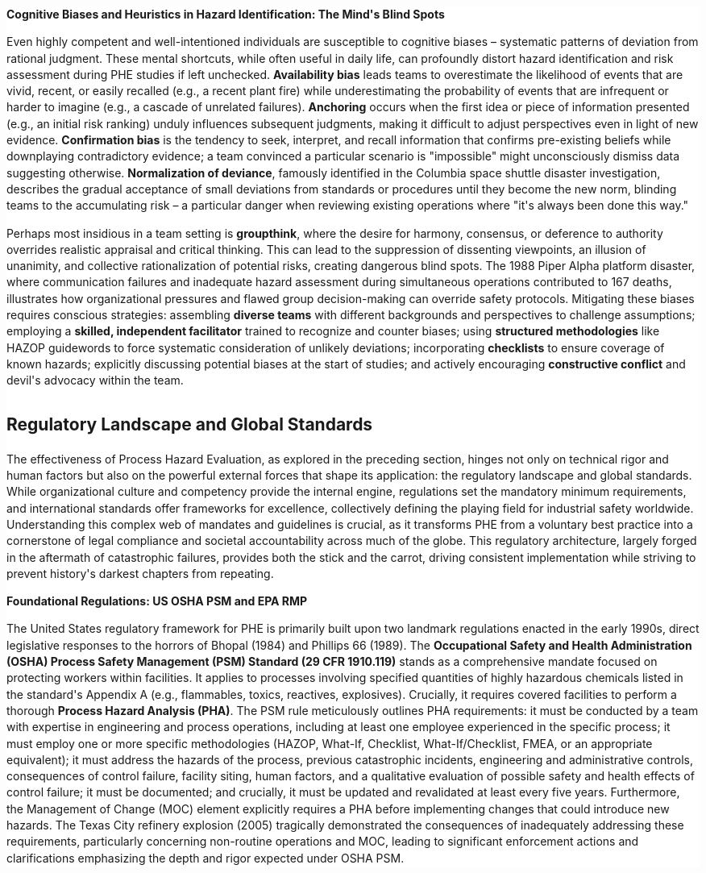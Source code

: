 **Cognitive Biases and Heuristics in Hazard Identification: The Mind's Blind Spots**

Even highly competent and well-intentioned individuals are susceptible to cognitive biases – systematic patterns of deviation from rational judgment. These mental shortcuts, while often useful in daily life, can profoundly distort hazard identification and risk assessment during PHE studies if left unchecked. **Availability bias** leads teams to overestimate the likelihood of events that are vivid, recent, or easily recalled (e.g., a recent plant fire) while underestimating the probability of events that are infrequent or harder to imagine (e.g., a cascade of unrelated failures). **Anchoring** occurs when the first idea or piece of information presented (e.g., an initial risk ranking) unduly influences subsequent judgments, making it difficult to adjust perspectives even in light of new evidence. **Confirmation bias** is the tendency to seek, interpret, and recall information that confirms pre-existing beliefs while downplaying contradictory evidence; a team convinced a particular scenario is "impossible" might unconsciously dismiss data suggesting otherwise. **Normalization of deviance**, famously identified in the Columbia space shuttle disaster investigation, describes the gradual acceptance of small deviations from standards or procedures until they become the new norm, blinding teams to the accumulating risk – a particular danger when reviewing existing operations where "it's always been done this way."

Perhaps most insidious in a team setting is **groupthink**, where the desire for harmony, consensus, or deference to authority overrides realistic appraisal and critical thinking. This can lead to the suppression of dissenting viewpoints, an illusion of unanimity, and collective rationalization of potential risks, creating dangerous blind spots. The 1988 Piper Alpha platform disaster, where communication failures and inadequate hazard assessment during simultaneous operations contributed to 167 deaths, illustrates how organizational pressures and flawed group decision-making can override safety protocols. Mitigating these biases requires conscious strategies: assembling **diverse teams** with different backgrounds and perspectives to challenge assumptions; employing a **skilled, independent facilitator** trained to recognize and counter biases; using **structured methodologies** like HAZOP guidewords to force systematic consideration of unlikely deviations; incorporating **checklists** to ensure coverage of known hazards; explicitly discussing potential biases at the start of studies; and actively encouraging **constructive conflict** and devil's advocacy within the team.

## Regulatory Landscape and Global Standards

The effectiveness of Process Hazard Evaluation, as explored in the preceding section, hinges not only on technical rigor and human factors but also on the powerful external forces that shape its application: the regulatory landscape and global standards. While organizational culture and competency provide the internal engine, regulations set the mandatory minimum requirements, and international standards offer frameworks for excellence, collectively defining the playing field for industrial safety worldwide. Understanding this complex web of mandates and guidelines is crucial, as it transforms PHE from a voluntary best practice into a cornerstone of legal compliance and societal accountability across much of the globe. This regulatory architecture, largely forged in the aftermath of catastrophic failures, provides both the stick and the carrot, driving consistent implementation while striving to prevent history's darkest chapters from repeating.

**Foundational Regulations: US OSHA PSM and EPA RMP**

The United States regulatory framework for PHE is primarily built upon two landmark regulations enacted in the early 1990s, direct legislative responses to the horrors of Bhopal (1984) and Phillips 66 (1989). The **Occupational Safety and Health Administration (OSHA) Process Safety Management (PSM) Standard (29 CFR 1910.119)** stands as a comprehensive mandate focused on protecting workers within facilities. It applies to processes involving specified quantities of highly hazardous chemicals listed in the standard's Appendix A (e.g., flammables, toxics, reactives, explosives). Crucially, it requires covered facilities to perform a thorough **Process Hazard Analysis (PHA)**. The PSM rule meticulously outlines PHA requirements: it must be conducted by a team with expertise in engineering and process operations, including at least one employee experienced in the specific process; it must employ one or more specific methodologies (HAZOP, What-If, Checklist, What-If/Checklist, FMEA, or an appropriate equivalent); it must address the hazards of the process, previous catastrophic incidents, engineering and administrative controls, consequences of control failure, facility siting, human factors, and a qualitative evaluation of possible safety and health effects of control failure; it must be documented; and crucially, it must be updated and revalidated at least every five years. Furthermore, the Management of Change (MOC) element explicitly requires a PHA before implementing changes that could introduce new hazards. The Texas City refinery explosion (2005) tragically demonstrated the consequences of inadequately addressing these requirements, particularly concerning non-routine operations and MOC, leading to significant enforcement actions and clarifications emphasizing the depth and rigor expected under OSHA PSM.
